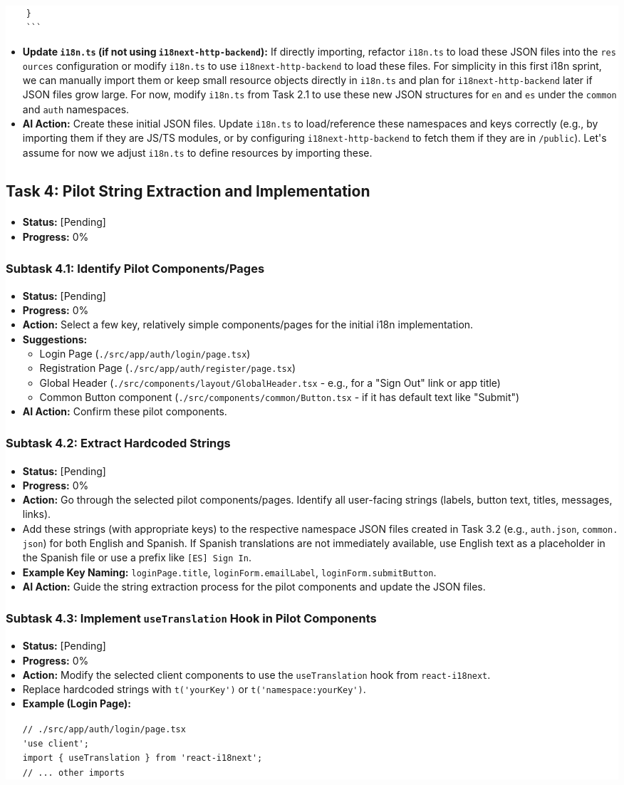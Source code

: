        }
        ```
* **Update `i18n.ts` (if not using `i18next-http-backend`):** If directly importing, refactor `i18n.ts` to load these JSON files into the `resources` configuration or modify `i18n.ts` to use `i18next-http-backend` to load these files. For simplicity in this first i18n sprint, we can manually import them or keep small resource objects directly in `i18n.ts` and plan for `i18next-http-backend` later if JSON files grow large. For now, modify `i18n.ts` from Task 2.1 to use these new JSON structures for `en` and `es` under the `common` and `auth` namespaces.
* **AI Action:** Create these initial JSON files. Update `i18n.ts` to load/reference these namespaces and keys correctly (e.g., by importing them if they are JS/TS modules, or by configuring `i18next-http-backend` to fetch them if they are in `/public`). Let's assume for now we adjust `i18n.ts` to define resources by importing these.

## Task 4: Pilot String Extraction and Implementation
* **Status:** [Pending]
* **Progress:** 0%

### Subtask 4.1: Identify Pilot Components/Pages
* **Status:** [Pending]
* **Progress:** 0%
* **Action:** Select a few key, relatively simple components/pages for the initial i18n implementation.
* **Suggestions:**
    * Login Page (`./src/app/auth/login/page.tsx`)
    * Registration Page (`./src/app/auth/register/page.tsx`)
    * Global Header (`./src/components/layout/GlobalHeader.tsx` - e.g., for a "Sign Out" link or app title)
    * Common Button component (`./src/components/common/Button.tsx` - if it has default text like "Submit")
* **AI Action:** Confirm these pilot components.

### Subtask 4.2: Extract Hardcoded Strings
* **Status:** [Pending]
* **Progress:** 0%
* **Action:** Go through the selected pilot components/pages. Identify all user-facing strings (labels, button text, titles, messages, links).
* Add these strings (with appropriate keys) to the respective namespace JSON files created in Task 3.2 (e.g., `auth.json`, `common.json`) for both English and Spanish. If Spanish translations are not immediately available, use English text as a placeholder in the Spanish file or use a prefix like `[ES] Sign In`.
* **Example Key Naming:** `loginPage.title`, `loginForm.emailLabel`, `loginForm.submitButton`.
* **AI Action:** Guide the string extraction process for the pilot components and update the JSON files.

### Subtask 4.3: Implement `useTranslation` Hook in Pilot Components
* **Status:** [Pending]
* **Progress:** 0%
* **Action:** Modify the selected client components to use the `useTranslation` hook from `react-i18next`.
* Replace hardcoded strings with `t('yourKey')` or `t('namespace:yourKey')`.
* **Example (Login Page):**
    ```tsx
    // ./src/app/auth/login/page.tsx
    'use client';
    import { useTranslation } from 'react-i18next';
    // ... other imports
